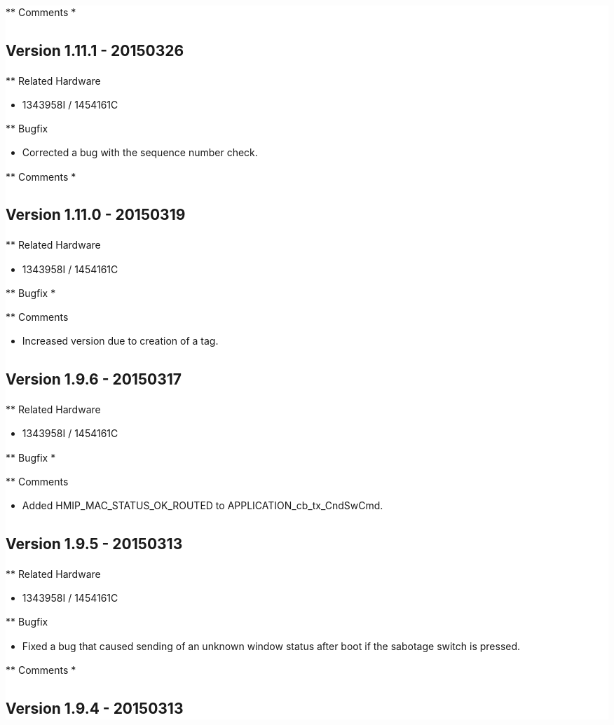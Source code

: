 ** Comments 
   * 
   
   
Version 1.11.1 - 20150326
--------------------------------------------------------------

** Related Hardware
   * 1343958I / 1454161C

** Bugfix
   * Corrected a bug with the sequence number check.

** Comments 
   * 
   
   
Version 1.11.0 - 20150319
--------------------------------------------------------------

** Related Hardware
   * 1343958I / 1454161C

** Bugfix
   * 

** Comments 
   * Increased version due to creation of a tag. 
   
   
Version 1.9.6 - 20150317
--------------------------------------------------------------

** Related Hardware
   * 1343958I / 1454161C

** Bugfix
   * 

** Comments 
   * Added HMIP_MAC_STATUS_OK_ROUTED to APPLICATION_cb_tx_CndSwCmd. 
   
   
Version 1.9.5 - 20150313
--------------------------------------------------------------

** Related Hardware
   * 1343958I / 1454161C

** Bugfix
   * Fixed a bug that caused sending of an unknown window status 
     after boot if the sabotage switch is pressed.

** Comments 
   * 
   
   
Version 1.9.4 - 20150313
--------------------------------------------------------------
